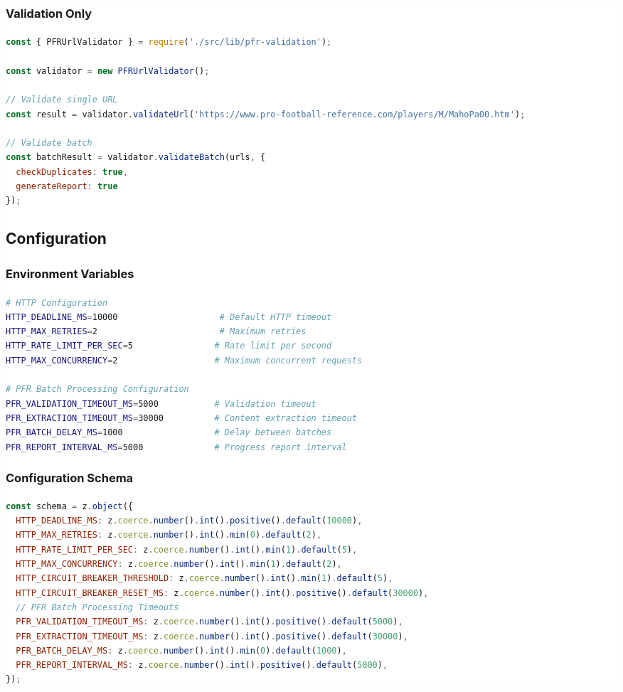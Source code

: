### Validation Only

```javascript
const { PFRUrlValidator } = require('./src/lib/pfr-validation');

const validator = new PFRUrlValidator();

// Validate single URL
const result = validator.validateUrl('https://www.pro-football-reference.com/players/M/MahoPa00.htm');

// Validate batch
const batchResult = validator.validateBatch(urls, {
  checkDuplicates: true,
  generateReport: true
});
```

## Configuration

### Environment Variables

```bash
# HTTP Configuration
HTTP_DEADLINE_MS=10000                    # Default HTTP timeout
HTTP_MAX_RETRIES=2                        # Maximum retries
HTTP_RATE_LIMIT_PER_SEC=5                # Rate limit per second
HTTP_MAX_CONCURRENCY=2                   # Maximum concurrent requests

# PFR Batch Processing Configuration
PFR_VALIDATION_TIMEOUT_MS=5000           # Validation timeout
PFR_EXTRACTION_TIMEOUT_MS=30000          # Content extraction timeout
PFR_BATCH_DELAY_MS=1000                  # Delay between batches
PFR_REPORT_INTERVAL_MS=5000              # Progress report interval
```

### Configuration Schema

```javascript
const schema = z.object({
  HTTP_DEADLINE_MS: z.coerce.number().int().positive().default(10000),
  HTTP_MAX_RETRIES: z.coerce.number().int().min(0).default(2),
  HTTP_RATE_LIMIT_PER_SEC: z.coerce.number().int().min(1).default(5),
  HTTP_MAX_CONCURRENCY: z.coerce.number().int().min(1).default(2),
  HTTP_CIRCUIT_BREAKER_THRESHOLD: z.coerce.number().int().min(1).default(5),
  HTTP_CIRCUIT_BREAKER_RESET_MS: z.coerce.number().int().positive().default(30000),
  // PFR Batch Processing Timeouts
  PFR_VALIDATION_TIMEOUT_MS: z.coerce.number().int().positive().default(5000),
  PFR_EXTRACTION_TIMEOUT_MS: z.coerce.number().int().positive().default(30000),
  PFR_BATCH_DELAY_MS: z.coerce.number().int().min(0).default(1000),
  PFR_REPORT_INTERVAL_MS: z.coerce.number().int().positive().default(5000),
});
```
